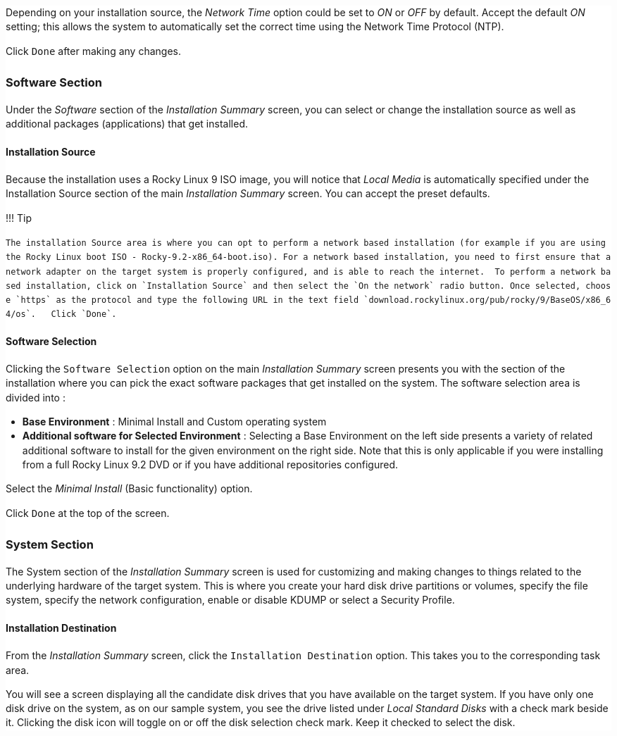 Depending on your installation source, the *Network Time* option could be set to *ON* or *OFF* by default. Accept the default *ON* setting; this allows the system to automatically set the correct time using the Network Time Protocol (NTP). 

Click <kbd>Done</kbd> after making any changes.

### Software Section

Under the *Software* section of the *Installation Summary* screen, you can select or change the installation source as well as additional packages (applications) that get installed.

#### Installation Source

Because the installation uses a Rocky Linux 9 ISO image, you will notice that *Local Media* is automatically specified under the Installation Source section of the main *Installation Summary* screen. You can accept the preset defaults.

!!! Tip

    The installation Source area is where you can opt to perform a network based installation (for example if you are using the Rocky Linux boot ISO - Rocky-9.2-x86_64-boot.iso). For a network based installation, you need to first ensure that a network adapter on the target system is properly configured, and is able to reach the internet.  To perform a network based installation, click on `Installation Source` and then select the `On the network` radio button. Once selected, choose `https` as the protocol and type the following URL in the text field `download.rockylinux.org/pub/rocky/9/BaseOS/x86_64/os`.   Click `Done`.

#### Software Selection

Clicking the <kbd>Software Selection</kbd> option on the main *Installation Summary* screen presents you with the section of the installation where you can pick the exact software packages that get installed on the system. The software selection area is divided into :

- **Base Environment** : Minimal Install and Custom operating system
- **Additional software for Selected Environment** : Selecting a Base Environment on the left side presents a variety of related additional software to install for the given environment on the right side. Note that this is only applicable if you were installing from a full Rocky Linux 9.2 DVD or if you have additional repositories configured.

Select the *Minimal Install* (Basic functionality) option.

Click <kbd>Done</kbd> at the top of the screen.

### System Section

The System section of the *Installation Summary* screen is used for customizing and making changes to things related to the underlying hardware of the target system. This is where you create your hard disk drive partitions or volumes, specify the file system, specify the network configuration, enable or disable KDUMP or select a Security Profile.

#### Installation Destination

From the *Installation Summary* screen, click the <kbd>Installation Destination</kbd> option. This takes you to the corresponding task area.

You will see a screen displaying all the candidate disk drives that you have available on the target system. If you have only one disk drive on the system, as on our sample system, you see the drive listed under *Local Standard Disks* with a check mark beside it. Clicking the disk icon will toggle on or off the disk selection check mark. Keep it checked to select the disk.
